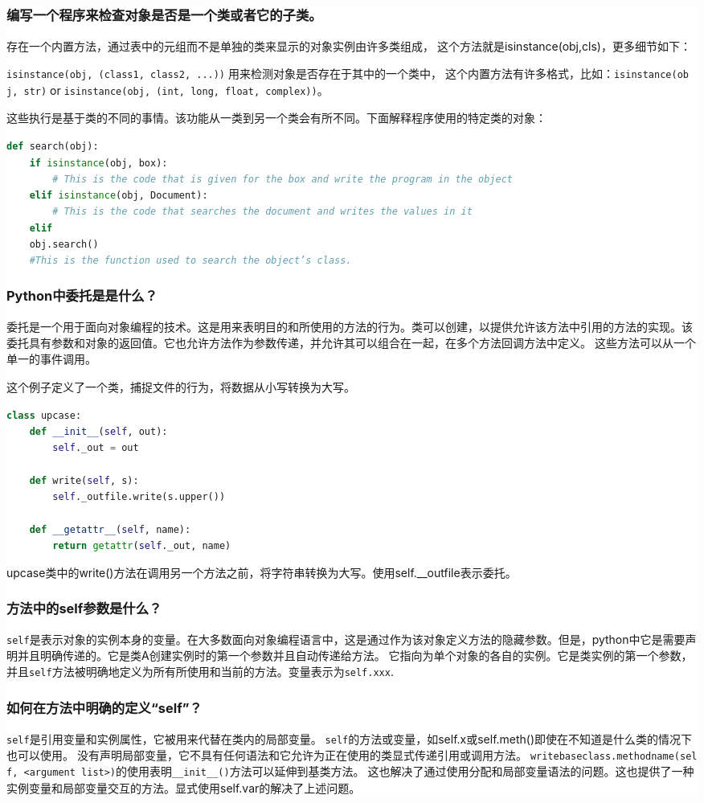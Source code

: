 ### 编写一个程序来检查对象是否是一个类或者它的子类。

存在一个内置方法，通过表中的元组而不是单独的类来显示的对象实例由许多类组成，
这个方法就是isinstance(obj,cls)，更多细节如下：

`isinstance(obj, (class1, class2, ...))` 用来检测对象是否存在于其中的一个类中，
这个内置方法有许多格式，比如：`isinstance(obj, str)` or `isinstance(obj, (int, long, float, complex))`。

这些执行是基于类的不同的事情。该功能从一类到另一个类会有所不同。下面解释程序使用的特定类的对象：

```python
def search(obj):
    if isinstance(obj, box):
        # This is the code that is given for the box and write the program in the object
    elif isinstance(obj, Document):
        # This is the code that searches the document and writes the values in it
    elif
    obj.search()
    #This is the function used to search the object’s class.
```

### Python中委托是是什么？

委托是一个用于面向对象编程的技术。这是用来表明目的和所使用的方法的行为。类可以创建，以提供允许该方法中引用的方法的实现。该委托具有参数和对象的返回值。它也允许方法作为参数传递，并允许其可以组合在一起，在多个方法回调方法中定义。
这些方法可以从一个单一的事件调用。

这个例子定义了一个类，捕捉文件的行为，将数据从小写转换为大写。

```python
class upcase:
    def __init__(self, out):
        self._out = out
        
    def write(self, s):
        self._outfile.write(s.upper())
        
    def __getattr__(self, name):
        return getattr(self._out, name)
```

upcase类中的write()方法在调用另一个方法之前，将字符串转换为大写。使用self.__outfile表示委托。

### 方法中的self参数是什么？

`self`是表示对象的实例本身的变量。在大多数面向对象编程语言中，这是通过作为该对象定义方法的隐藏参数。但是，python中它是需要声明并且明确传递的。它是类A创建实例时的第一个参数并且自动传递给方法。
它指向为单个对象的各自的实例。它是类实例的第一个参数，并且`self`方法被明确地定义为所有所使用和当前的方法。变量表示为`self.xxx`. 

### 如何在方法中明确的定义“self”？

`self`是引用变量和实例属性，它被用来代替在类内的局部变量。
`self`的方法或变量，如self.x或self.meth()即使在不知道是什么类的情况下也可以使用。
没有声明局部变量，它不具有任何语法和它允许为正在使用的类显式传递引用或调用方法。
`writebaseclass.methodname(self, <argument list>)`的使用表明`__init__()`方法可以延伸到基类方法。
这也解决了通过使用分配和局部变量语法的问题。这也提供了一种实例变量和局部变量交互的方法。显式使用self.var的解决了上述问题。
